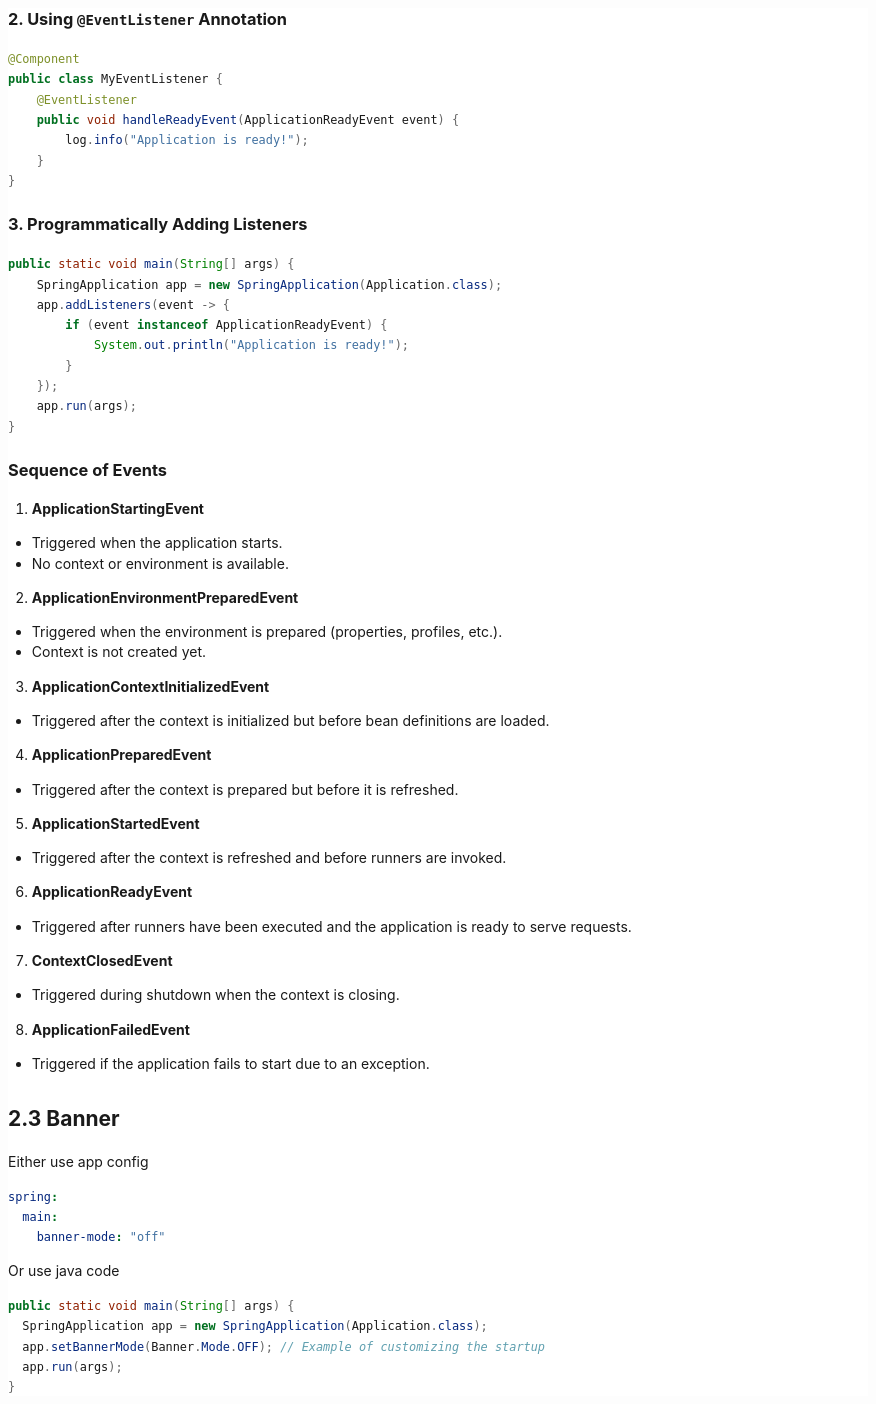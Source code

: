 ### 2. Using `@EventListener` Annotation
```java
@Component
public class MyEventListener {
    @EventListener
    public void handleReadyEvent(ApplicationReadyEvent event) {
        log.info("Application is ready!");
    }
}
```

### 3. Programmatically Adding Listeners
```java
public static void main(String[] args) {
    SpringApplication app = new SpringApplication(Application.class);
    app.addListeners(event -> {
        if (event instanceof ApplicationReadyEvent) {
            System.out.println("Application is ready!");
        }
    });
    app.run(args);
}
```

### **Sequence of Events**
1. **ApplicationStartingEvent**
- Triggered when the application starts.
- No context or environment is available.

2. **ApplicationEnvironmentPreparedEvent**
  - Triggered when the environment is prepared (properties, profiles, etc.).
  - Context is not created yet.

3. **ApplicationContextInitializedEvent**
  - Triggered after the context is initialized but before bean definitions are loaded.

4. **ApplicationPreparedEvent**
  - Triggered after the context is prepared but before it is refreshed.

5. **ApplicationStartedEvent**
  - Triggered after the context is refreshed and before runners are invoked.

6. **ApplicationReadyEvent**
  - Triggered after runners have been executed and the application is ready to serve requests.

7. **ContextClosedEvent**
  - Triggered during shutdown when the context is closing.

8. **ApplicationFailedEvent**
  - Triggered if the application fails to start due to an exception.

## 2.3 **Banner**
Either use app config
```yaml
spring:
  main:
    banner-mode: "off"
```
Or use java code
```java
public static void main(String[] args) {
  SpringApplication app = new SpringApplication(Application.class);
  app.setBannerMode(Banner.Mode.OFF); // Example of customizing the startup
  app.run(args);
}
```